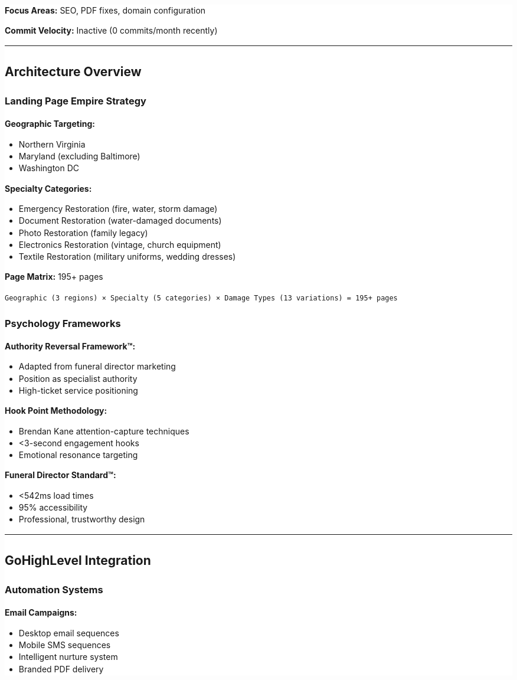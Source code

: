 **Focus Areas:** SEO, PDF fixes, domain configuration

**Commit Velocity:** Inactive (0 commits/month recently)

---

## Architecture Overview

### Landing Page Empire Strategy

**Geographic Targeting:**
- Northern Virginia
- Maryland (excluding Baltimore)
- Washington DC

**Specialty Categories:**
- Emergency Restoration (fire, water, storm damage)
- Document Restoration (water-damaged documents)
- Photo Restoration (family legacy)
- Electronics Restoration (vintage, church equipment)
- Textile Restoration (military uniforms, wedding dresses)

**Page Matrix:** 195+ pages
```
Geographic (3 regions) × Specialty (5 categories) × Damage Types (13 variations) = 195+ pages
```

### Psychology Frameworks

**Authority Reversal Framework™:**
- Adapted from funeral director marketing
- Position as specialist authority
- High-ticket service positioning

**Hook Point Methodology:**
- Brendan Kane attention-capture techniques
- <3-second engagement hooks
- Emotional resonance targeting

**Funeral Director Standard™:**
- <542ms load times
- 95% accessibility
- Professional, trustworthy design

---

## GoHighLevel Integration

### Automation Systems

**Email Campaigns:**
- Desktop email sequences
- Mobile SMS sequences
- Intelligent nurture system
- Branded PDF delivery
